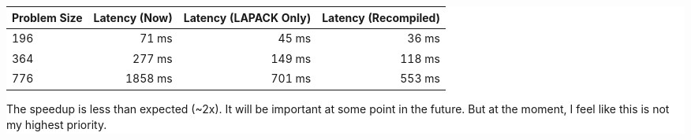 | Problem Size | Latency (Now) | Latency (LAPACK Only) | Latency (Recompiled) |
| --- | ------: | ------: | ------: |
| 196 |   71 ms |   45 ms |   36 ms |
| 364 |  277 ms |  149 ms |  118 ms |
| 776 | 1858 ms |  701 ms |  553 ms |

The speedup is less than expected (~2x). It will be important at some point in the future. But at the moment, I feel like this is not my highest priority.
